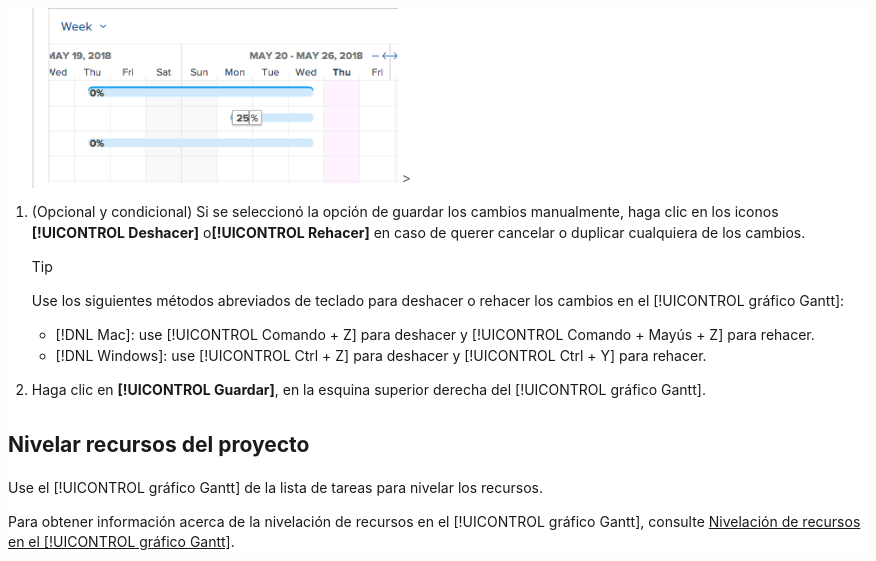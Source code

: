    >![update_percent_complete.png](assets/update-percent-complete-350x175.png)   >
   >

1. (Opcional y condicional) Si se seleccionó la opción de guardar los cambios manualmente, haga clic en los iconos **[!UICONTROL Deshacer]** o&#x200B;**[!UICONTROL Rehacer]** en caso de querer cancelar o duplicar cualquiera de los cambios.

   >[!TIP]
   >
   >Use los siguientes métodos abreviados de teclado para deshacer o rehacer los cambios en el [!UICONTROL gráfico Gantt]:
   >
   >   
   >   
   >   * [!DNL Mac]: use [!UICONTROL Comando + Z] para deshacer y [!UICONTROL Comando + Mayús + Z] para rehacer.
   >   * [!DNL Windows]: use [!UICONTROL Ctrl + Z] para deshacer y [!UICONTROL Ctrl + Y] para rehacer.
   >   
   >

1. Haga clic en **[!UICONTROL Guardar]**, en la esquina superior derecha del [!UICONTROL gráfico Gantt].

## Nivelar recursos del proyecto

Use el [!UICONTROL gráfico Gantt] de la lista de tareas para nivelar los recursos.

Para obtener información acerca de la nivelación de recursos en el [!UICONTROL gráfico Gantt], consulte [Nivelación de recursos en el [!UICONTROL gráfico Gantt]](../../../manage-work/gantt-chart/use-the-gantt-chart/level-resources-in-gantt.md).





